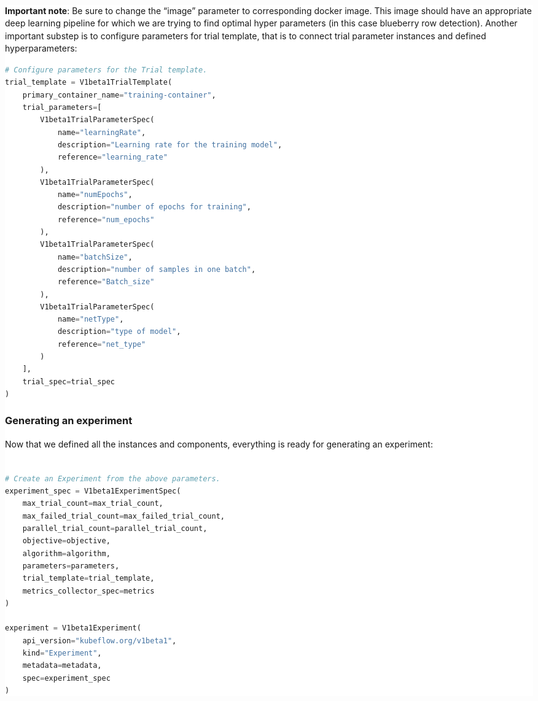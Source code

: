 __Important note__: Be sure to change the “image” parameter to corresponding docker image. This image should have an appropriate deep learning pipeline for which we are trying to find optimal hyper parameters (in this case blueberry row detection).
Another important substep is to configure parameters for trial template, that is to connect trial parameter instances and defined hyperparameters:

```python
# Configure parameters for the Trial template.
trial_template = V1beta1TrialTemplate(
    primary_container_name="training-container",
    trial_parameters=[
        V1beta1TrialParameterSpec(
            name="learningRate",
            description="Learning rate for the training model",
            reference="learning_rate"
        ),
        V1beta1TrialParameterSpec(
            name="numEpochs",
            description="number of epochs for training",
            reference="num_epochs"
        ),
        V1beta1TrialParameterSpec(
            name="batchSize",
            description="number of samples in one batch",
            reference="Batch_size"
        ),
        V1beta1TrialParameterSpec(
            name="netType",
            description="type of model",
            reference="net_type"
        )
    ],
    trial_spec=trial_spec
)
```

### Generating an experiment
Now that we defined all the instances and components, everything is ready for generating an experiment:


```python

# Create an Experiment from the above parameters.
experiment_spec = V1beta1ExperimentSpec(
    max_trial_count=max_trial_count,
    max_failed_trial_count=max_failed_trial_count,
    parallel_trial_count=parallel_trial_count,
    objective=objective,
    algorithm=algorithm,
    parameters=parameters,
    trial_template=trial_template,
    metrics_collector_spec=metrics
)

experiment = V1beta1Experiment(
    api_version="kubeflow.org/v1beta1",
    kind="Experiment",
    metadata=metadata,
    spec=experiment_spec
)
```
